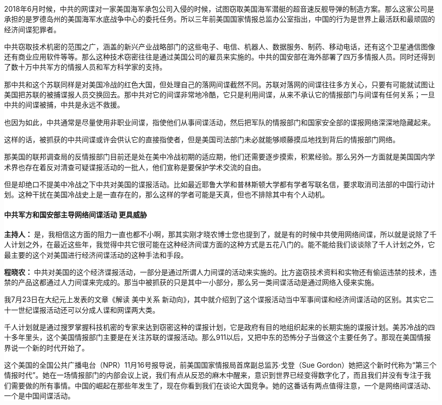  </b>
</h4>
<p>
 2018年6月时候，中共的网谍对一家美国海军承包公司入侵的时候，试图窃取美国海军潜艇的超音速反舰导弹的制造方案。那么这家公司是承担的是罗德岛州的美国海军水底战争中心的委托任务。所以三年前美国国家情报总监办公室指出，中国的行为是世界上最活跃和最顽固的经济间谍犯罪者。
</p>
<p>
 中共窃取技术机密的范围之广，涵盖的新兴产业战略部门的这些电子、电信、机器人、数据服务、制药、移动电话，还有这个卫星通信图像还有商业应用软件等等。那么这种技术窃密往往是通过美国公司的雇员来实施的。中共的国安部在海外部署了四万多情报人员。同时还得到了数十万中共军方的情报人员和军方科学家的支持。
</p>
<p>
 那中共和这个苏联同样是对美国冷战的红色大国，但处理自己的落网间谍截然不同。苏联对落网的间谍往往多方关心，只要有可能就试图让美国把苏联的被捕谍报人员交换回去。那中共对它的间谍非常地冷酷，它只是利用间谍，从来不承认它的情报部门与间谍有任何关系；一旦中共的间谍被捕，中共是永远不救援。
</p>
<p>
 也因为如此，中共通常是尽量使用非职业间谍，指使他们从事间谍活动，然后把军队的情报部门和国家安全部的谍报网络深深地隐藏起来。
</p>
<p>
 这样的话，被抓获的中共间谍或许会供认它的直接指使者，但是美国司法部门未必就能够顺藤摸瓜地找到背后的情报部门网络。
</p>
<p>
 那美国的联邦调查局的反情报部门目前还是处在美中冷战初期的适应期，他们还需要逐步摸索，积累经验。那么另外一方面就是美国国内学术界也存在着反对清查可疑谍报活动的一批人，他们宣称是要保护学术交流的自由。
</p>
<p>
 但是却绝口不提美中冷战之下中共对美国的谍报活动。比如最近耶鲁大学和普林斯顿大学都有学者写联名信，要求取消司法部的中国行动计划。这种干扰在美国冷战史上是一直存在的，那么这样的学者可能是天真，但也不排除其中有个人动机。
</p>
<h4>
 <b>
  中共军方和国安部主导网络间谍活动 更具威胁
 </b>
</h4>
<p>
 <strong>
  主持人：
 </strong>
 是，我相信这方面的阻力一直也都不小啊，那其实刚才晓农博士您也提到了，就是有的时候中共使用网络间谍，所以就是说除了千人计划之外，在最近这些年，我觉得中共它很可能在这种经济间谍方面的这种方式是五花八门的。能不能给我们谈谈除了千人计划之外，它最主要的这个对美国进行经济间谍活动的这种手法和手段。
</p>
<p>
 <strong>
  程晓农：
 </strong>
 中共对美国的这个经济谍报活动，一部分是通过所谓人力间谍的活动来实施的。比方盗窃技术资料和实物还有偷运违禁的技术，违禁的产品这都通过人力间谍来完成的。那当中被抓获的只是其中一小部分，那么另一类间谍活动是通过网络入侵来实施。
</p>
<p>
 我7月23日在大纪元上发表的文章《解读
 <ok href="https://www.epochtimes.com/gb/tag/%E7%BE%8E%E4%B8%AD%E5%85%B3%E7%B3%BB.html">
  美中关系
 </ok>
 新动向》，其中就介绍到了这个谍报活动当中军事间谍和经济间谍活动的区别。其实它二十一世纪谍报活动还可以分成人谍和网谍两大类。
</p>
<p>
 千人计划就是通过搜罗掌握科技机密的专家来达到窃密这种的谍报计划，它是政府有目的地组织起来的长期实施的谍报计划。美苏冷战的四十多年里头，这个美国情报部门主要是在关注苏联的谍报活动。那么911以后，又把中东的恐怖分子当做这个主要任务了。那现在美国情报界说一个新的时代开始了。
</p>
<p>
 这个美国的全国公共广播电台（NPR）11月16号报导说，前美国国家情报局首席副总监苏‧戈登（Sue Gordon）她把这个新时代称为“第三个情报时代”。她在一场情报部门的内部会议上说，我们有点从反恐的麻木中醒来，意识到世界已经变得数字化了，而且我们并没有专注于我们需要做的所有事情。中国的崛起在那些年发生了，现在你看到我们在谈论大国竞争。她的这番话有两点值得注意，一个是网络间谍活动、一个是中国间谍活动。
</p>
<p>